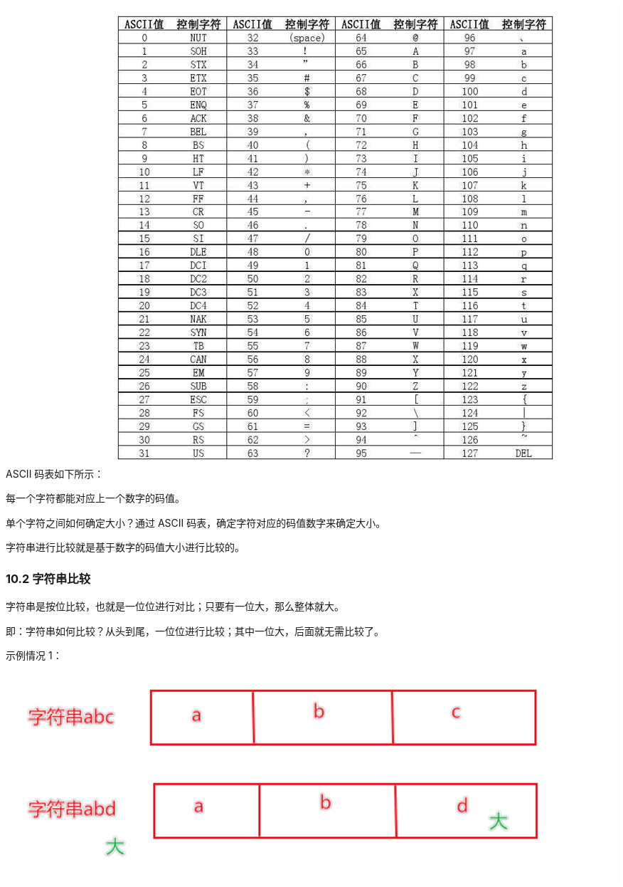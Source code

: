 ASCII 码表如下所示：
![](./images/20251023213724.png "")

每一个字符都能对应上一个数字的码值。

单个字符之间如何确定大小？通过 ASCII 码表，确定字符对应的码值数字来确定大小。

字符串进行比较就是基于数字的码值大小进行比较的。

### 10.2 字符串比较

字符串是按位比较，也就是一位位进行对比；只要有一位大，那么整体就大。

即：字符串如何比较？从头到尾，一位位进行比较；其中一位大，后面就无需比较了。

示例情况 1：
![](./images/20251023214033.png "")
